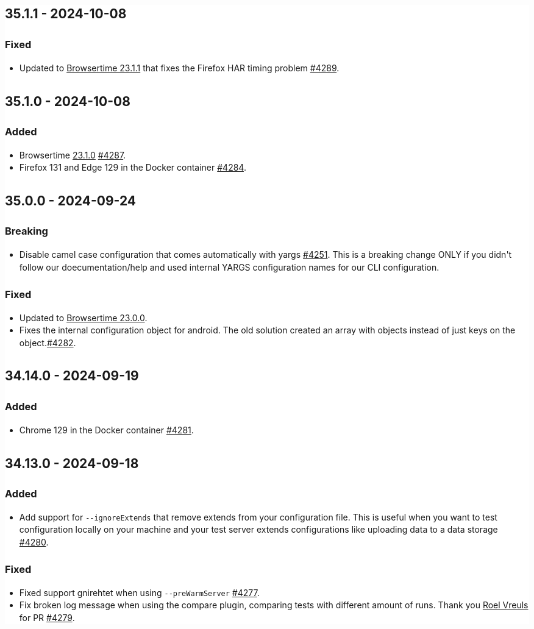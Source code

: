 ## 35.1.1 - 2024-10-08
### Fixed
* Updated to [Browsertime 23.1.1](https://github.com/sitespeedio/browsertime/blob/main/CHANGELOG.md#2311---2024-10-08) that fixes the Firefox HAR timing problem [#4289](https://github.com/sitespeedio/sitespeed.io/pull/4289).


## 35.1.0 - 2024-10-08
### Added
* Browsertime [23.1.0](https://github.com/sitespeedio/browsertime/blob/main/CHANGELOG.md#2310---2024-10-08) [#4287](https://github.com/sitespeedio/sitespeed.io/pull/4287).
* Firefox 131 and Edge 129 in the Docker container [#4284](https://github.com/sitespeedio/sitespeed.io/pull/4284).

## 35.0.0 - 2024-09-24
### Breaking
* Disable camel case configuration that comes automatically with yargs [#4251](https://github.com/sitespeedio/sitespeed.io/pull/4251). This is a breaking change ONLY if you didn't follow our doecumentation/help and used internal YARGS configuration names for our CLI configuration.

### Fixed
* Updated to [Browsertime 23.0.0](https://github.com/sitespeedio/browsertime/blob/main/CHANGELOG.md#2300---2024-09-23).
* Fixes the internal configuration object for android. The old solution created an array with objects instead of just keys on the object.[#4282](https://github.com/sitespeedio/sitespeed.io/pull/4282).

## 34.14.0 - 2024-09-19
### Added
* Chrome 129 in the Docker container [#4281](https://github.com/sitespeedio/sitespeed.io/pull/4281).

## 34.13.0 - 2024-09-18
### Added
* Add support for `--ignoreExtends` that remove extends from your configuration file. This is useful when you want to test configuration locally on your machine and your test server extends configurations like uploading data to a data storage [#4280](https://github.com/sitespeedio/sitespeed.io/pull/4280).

### Fixed
* Fixed support gnirehtet when using `--preWarmServer` [#4277](https://github.com/sitespeedio/sitespeed.io/pull/4277).
* Fix broken log message when using the compare plugin, comparing tests with different amount of runs. Thank you [Roel Vreuls](https://github.com/roelvv) for PR [#4279](https://github.com/sitespeedio/sitespeed.io/pull/4279).
